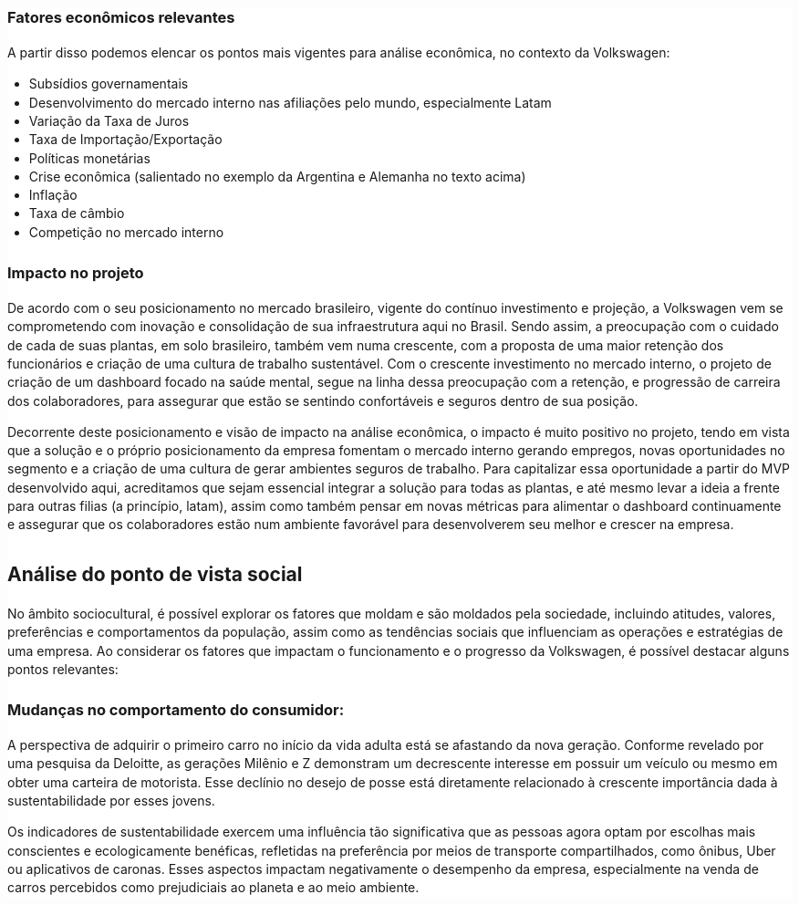 ### Fatores econômicos relevantes
A partir disso podemos elencar os pontos mais vigentes para análise econômica, no contexto da Volkswagen:
- Subsídios governamentais
- Desenvolvimento do mercado interno nas afiliações pelo mundo, especialmente Latam
- Variação da Taxa de Juros
- Taxa de Importação/Exportação
- Políticas monetárias
- Crise econômica (salientado no exemplo da Argentina e Alemanha no texto acima)
- Inflação
- Taxa de câmbio
- Competição no mercado interno

### Impacto no projeto
De acordo com o seu posicionamento no mercado brasileiro, vigente do contínuo investimento e projeção, a Volkswagen vem se comprometendo com inovação e consolidação de sua infraestrutura aqui no Brasil. Sendo assim, a preocupação com o cuidado de cada de suas plantas, em solo brasileiro, também vem numa crescente, com a proposta de uma maior retenção dos funcionários e criação de uma cultura de trabalho sustentável. Com o crescente investimento no mercado interno, o projeto de criação de um dashboard focado na saúde mental, segue na linha dessa preocupação com a retenção, e progressão de carreira dos colaboradores, para assegurar que estão se sentindo confortáveis e seguros dentro de sua posição.

Decorrente deste posicionamento e visão de impacto na análise econômica, o impacto é muito positivo no projeto, tendo em vista que a solução e o próprio posicionamento da empresa fomentam o mercado interno gerando empregos, novas oportunidades no segmento e a criação de uma cultura de gerar ambientes seguros de trabalho. Para capitalizar essa oportunidade a partir do MVP desenvolvido aqui, acreditamos que sejam essencial integrar a solução para todas as plantas, e até mesmo levar a ideia a frente para outras filias (a princípio, latam), assim como também pensar em novas métricas para alimentar o dashboard continuamente e assegurar que os colaboradores estão num ambiente favorável para desenvolverem seu melhor e crescer na empresa.

## Análise do ponto de vista social
No âmbito sociocultural, é possível explorar os fatores que moldam e são moldados pela sociedade, incluindo atitudes, valores, preferências e comportamentos da população, assim como as tendências sociais que influenciam as operações e estratégias de uma empresa. Ao considerar os fatores que impactam o funcionamento e o progresso da Volkswagen, é possível destacar alguns pontos relevantes:

### Mudanças no comportamento do consumidor:
A perspectiva de adquirir o primeiro carro no início da vida adulta está se afastando da nova geração. Conforme revelado por uma pesquisa da Deloitte, as gerações Milênio e Z demonstram um decrescente interesse em possuir um veículo ou mesmo em obter uma carteira de motorista. Esse declínio no desejo de posse está diretamente relacionado à crescente importância dada à sustentabilidade por esses jovens.

Os indicadores de sustentabilidade exercem uma influência tão significativa que as pessoas agora optam por escolhas mais conscientes e ecologicamente benéficas, refletidas na preferência por meios de transporte compartilhados, como ônibus, Uber ou aplicativos de caronas. Esses aspectos impactam negativamente o desempenho da empresa, especialmente na venda de carros percebidos como prejudiciais ao planeta e ao meio ambiente.

